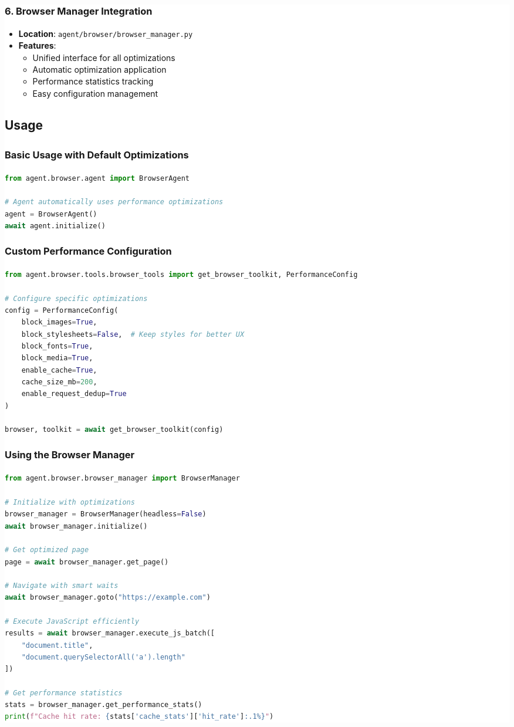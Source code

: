 ### 6. Browser Manager Integration
- **Location**: `agent/browser/browser_manager.py`
- **Features**:
  - Unified interface for all optimizations
  - Automatic optimization application
  - Performance statistics tracking
  - Easy configuration management

## Usage

### Basic Usage with Default Optimizations

```python
from agent.browser.agent import BrowserAgent

# Agent automatically uses performance optimizations
agent = BrowserAgent()
await agent.initialize()
```

### Custom Performance Configuration

```python
from agent.browser.tools.browser_tools import get_browser_toolkit, PerformanceConfig

# Configure specific optimizations
config = PerformanceConfig(
    block_images=True,
    block_stylesheets=False,  # Keep styles for better UX
    block_fonts=True,
    block_media=True,
    enable_cache=True,
    cache_size_mb=200,
    enable_request_dedup=True
)

browser, toolkit = await get_browser_toolkit(config)
```

### Using the Browser Manager

```python
from agent.browser.browser_manager import BrowserManager

# Initialize with optimizations
browser_manager = BrowserManager(headless=False)
await browser_manager.initialize()

# Get optimized page
page = await browser_manager.get_page()

# Navigate with smart waits
await browser_manager.goto("https://example.com")

# Execute JavaScript efficiently
results = await browser_manager.execute_js_batch([
    "document.title",
    "document.querySelectorAll('a').length"
])

# Get performance statistics
stats = browser_manager.get_performance_stats()
print(f"Cache hit rate: {stats['cache_stats']['hit_rate']:.1%}")

```